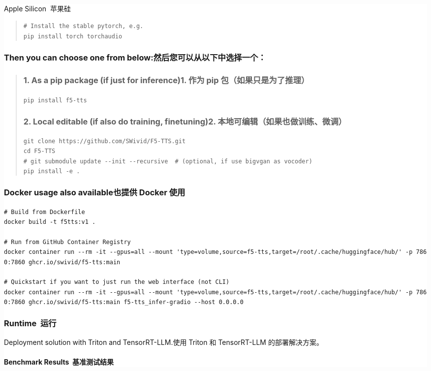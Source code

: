 Apple Silicon  苹果硅

> ```
> # Install the stable pytorch, e.g.
> pip install torch torchaudio
> ```

### Then you can choose one from below:然后您可以从以下中选择一个：

[](#then-you-can-choose-one-from-below)

> ### 1. As a pip package (if just for inference)1. 作为 pip 包（如果只是为了推理）
>
> [](#1-as-a-pip-package-if-just-for-inference)
>
> ```
> pip install f5-tts
> ```
>
> ### 2. Local editable (if also do training, finetuning)2. 本地可编辑（如果也做训练、微调）
>
> [](#2-local-editable-if-also-do-training-finetuning)
>
> ```
> git clone https://github.com/SWivid/F5-TTS.git
> cd F5-TTS
> # git submodule update --init --recursive  # (optional, if use bigvgan as vocoder)
> pip install -e .
> ```

### Docker usage also available也提供 Docker 使用

[](#docker-usage-also-available)

```
# Build from Dockerfile
docker build -t f5tts:v1 .

# Run from GitHub Container Registry
docker container run --rm -it --gpus=all --mount 'type=volume,source=f5-tts,target=/root/.cache/huggingface/hub/' -p 7860:7860 ghcr.io/swivid/f5-tts:main

# Quickstart if you want to just run the web interface (not CLI)
docker container run --rm -it --gpus=all --mount 'type=volume,source=f5-tts,target=/root/.cache/huggingface/hub/' -p 7860:7860 ghcr.io/swivid/f5-tts:main f5-tts_infer-gradio --host 0.0.0.0
```

### Runtime  运行

[](#runtime)

Deployment solution with Triton and TensorRT-LLM.使用 Triton 和 TensorRT-LLM 的部署解决方案。

#### Benchmark Results  基准测试结果

